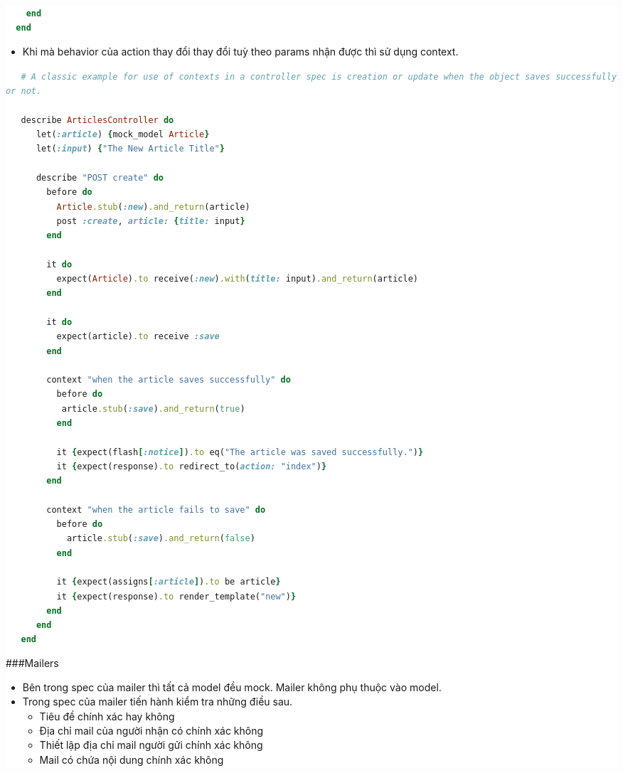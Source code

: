   ```ruby
      end
    end
  ```

* Khi mà behavior của action thay đổi thay đổi tuỳ theo params nhận được thì sử dụng context.

```ruby
   # A classic example for use of contexts in a controller spec is creation or update when the object saves successfully or not.

   describe ArticlesController do
      let(:article) {mock_model Article}
      let(:input) {"The New Article Title"}

      describe "POST create" do
        before do
          Article.stub(:new).and_return(article)
          post :create, article: {title: input}
        end

        it do
          expect(Article).to receive(:new).with(title: input).and_return(article)
        end

        it do
          expect(article).to receive :save
        end

        context "when the article saves successfully" do
          before do
           article.stub(:save).and_return(true)
          end

          it {expect(flash[:notice]).to eq("The article was saved successfully.")}
          it {expect(response).to redirect_to(action: "index")}
        end

        context "when the article fails to save" do
          before do
            article.stub(:save).and_return(false)
          end

          it {expect(assigns[:article]).to be article}
          it {expect(response).to render_template("new")}
        end
      end
   end
   ```

###Mailers

* Bên trong spec của mailer thì tất cả model đều mock. Mailer không phụ thuộc vào model.
* Trong spec của mailer tiến hành kiểm tra những điều sau.
  * Tiêu đề chính xác hay không
  * Địa chỉ mail của người nhận có chính xác không
  * Thiết lập địa chỉ mail người gửi chính xác không
  * Mail có chứa nội dung chính xác không
